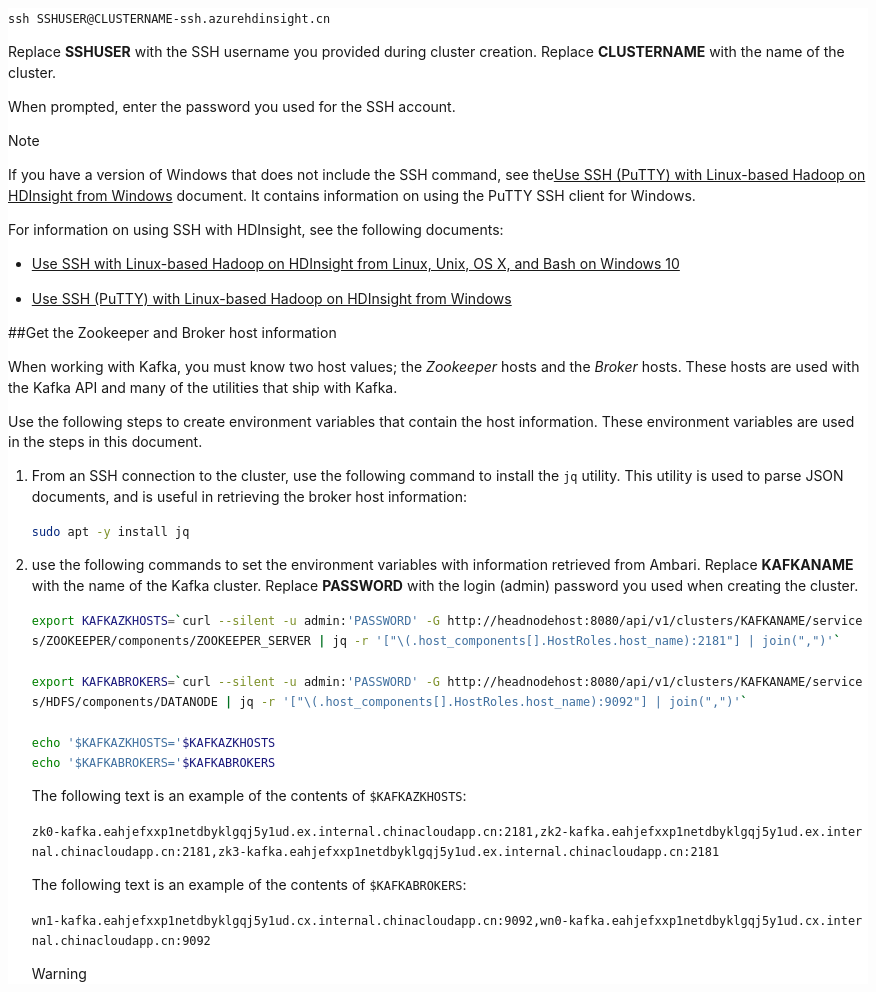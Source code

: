 ```ssh SSHUSER@CLUSTERNAME-ssh.azurehdinsight.cn```

Replace **SSHUSER** with the SSH username you provided during cluster creation. Replace **CLUSTERNAME** with the name of the cluster.

When prompted, enter the password you used for the SSH account.

> [!NOTE]
> If you have a version of Windows that does not include the SSH command, see the[Use SSH (PuTTY) with Linux-based Hadoop on HDInsight from Windows](./hdinsight-hadoop-linux-use-ssh-windows.md) document. It contains information on using the PuTTY SSH client for Windows.

For information on using SSH with HDInsight, see the following documents:

* [Use SSH with Linux-based Hadoop on HDInsight from Linux, Unix, OS X, and Bash on Windows 10](./hdinsight-hadoop-linux-use-ssh-unix.md)

* [Use SSH (PuTTY) with Linux-based Hadoop on HDInsight from Windows](./hdinsight-hadoop-linux-use-ssh-windows.md)

##<a id="getkafkainfo"></a>Get the Zookeeper and Broker host information

When working with Kafka, you must know two host values; the *Zookeeper* hosts and the *Broker* hosts. These hosts are used with the Kafka API and many of the utilities that ship with Kafka.

Use the following steps to create environment variables that contain the host information. These environment variables are used in the steps in this document.

1. From an SSH connection to the cluster, use the following command to install the `jq` utility. This utility is used to parse JSON documents, and is useful in retrieving the broker host information:

    ```bash
    sudo apt -y install jq
    ```

2. use the following commands to set the environment variables with information retrieved from Ambari. Replace __KAFKANAME__ with the name of the Kafka cluster. Replace __PASSWORD__ with the login (admin) password you used when creating the cluster.

    ```bash
    export KAFKAZKHOSTS=`curl --silent -u admin:'PASSWORD' -G http://headnodehost:8080/api/v1/clusters/KAFKANAME/services/ZOOKEEPER/components/ZOOKEEPER_SERVER | jq -r '["\(.host_components[].HostRoles.host_name):2181"] | join(",")'`

    export KAFKABROKERS=`curl --silent -u admin:'PASSWORD' -G http://headnodehost:8080/api/v1/clusters/KAFKANAME/services/HDFS/components/DATANODE | jq -r '["\(.host_components[].HostRoles.host_name):9092"] | join(",")'`

    echo '$KAFKAZKHOSTS='$KAFKAZKHOSTS
    echo '$KAFKABROKERS='$KAFKABROKERS
    ```

    The following text is an example of the contents of `$KAFKAZKHOSTS`:

    `zk0-kafka.eahjefxxp1netdbyklgqj5y1ud.ex.internal.chinacloudapp.cn:2181,zk2-kafka.eahjefxxp1netdbyklgqj5y1ud.ex.internal.chinacloudapp.cn:2181,zk3-kafka.eahjefxxp1netdbyklgqj5y1ud.ex.internal.chinacloudapp.cn:2181`

    The following text is an example of the contents of `$KAFKABROKERS`:

    `wn1-kafka.eahjefxxp1netdbyklgqj5y1ud.cx.internal.chinacloudapp.cn:9092,wn0-kafka.eahjefxxp1netdbyklgqj5y1ud.cx.internal.chinacloudapp.cn:9092`

    > [!WARNING]
```